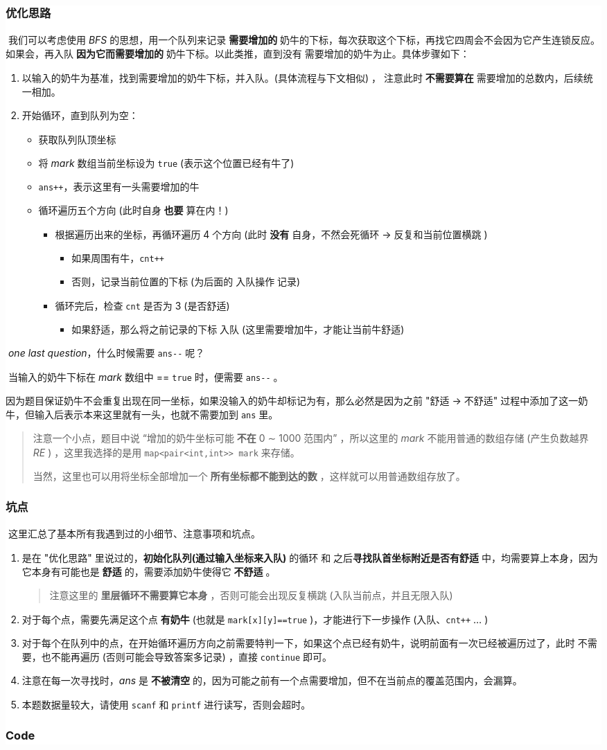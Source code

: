 

### 优化思路

​	我们可以考虑使用 $BFS$ 的思想，用一个队列来记录 **需要增加的** 奶牛的下标，每次获取这个下标，再找它四周会不会因为它产生连锁反应。如果会，再入队 **因为它而需要增加的** 奶牛下标。以此类推，直到没有 需要增加的奶牛为止。具体步骤如下：

1. 以输入的奶牛为基准，找到需要增加的奶牛下标，并入队。(具体流程与下文相似) ， 注意此时 **不需要算在** 需要增加的总数内，后续统一相加。

2. 开始循环，直到队列为空：
   - 获取队列队顶坐标
   
   - 将 $mark$ 数组当前坐标设为 `true` (表示这个位置已经有牛了)  
   
   - `ans++`，表示这里有一头需要增加的牛
   
   - 循环遍历五个方向 (此时自身 **也要** 算在内！)
     - 根据遍历出来的坐标，再循环遍历 $4$ 个方向 (此时 **没有** 自身，不然会死循环 $\rightarrow$ 反复和当前位置横跳 )
       - 如果周围有牛，`cnt++`
       
       - 否则，记录当前位置的下标 (为后面的 入队操作 记录)
       
         
       
     - 循环完后，检查 `cnt` 是否为 $3$ (是否舒适)
     
       - 如果舒适，那么将之前记录的下标 入队 (这里需要增加牛，才能让当前牛舒适)



​	$one ~ last ~ question$，什么时候需要 `ans--` 呢？

​	当输入的奶牛下标在 $mark$ 数组中 == `true` 时，便需要 `ans--` 。

​	因为题目保证奶牛不会重复出现在同一坐标，如果没输入的奶牛却标记为有，那么必然是因为之前 "舒适 $\rightarrow$ 不舒适" 过程中添加了这一奶牛，但输入后表示本来这里就有一头，也就不需要加到 `ans` 里。 



> 注意一个小点，题目中说  “增加的奶牛坐标可能 **不在** $0 ~ \sim ~ 1000$ 范围内”  ，所以这里的 $mark$ 不能用普通的数组存储 (产生负数越界 $RE$ ) ，这里我选择的是用 `map<pair<int,int>> mark`  来存储。
>
> 当然，这里也可以用将坐标全部增加一个 **所有坐标都不能到达的数** ，这样就可以用普通数组存放了。



### 坑点

​	这里汇总了基本所有我遇到过的小细节、注意事项和坑点。

1. 是在 "优化思路" 里说过的，**初始化队列(通过输入坐标来入队)** 的循环 和 之后**寻找队首坐标附近是否有舒适** 中，均需要算上本身，因为它本身有可能也是 **舒适** 的，需要添加奶牛使得它 **不舒适** 。

   > 注意这里的 **里层循环不需要算它本身** ，否则可能会出现反复横跳 (入队当前点，并且无限入队)

2. 对于每个点，需要先满足这个点 **有奶牛**  (也就是 `mark[x][y]==true` )，才能进行下一步操作 (入队、`cnt++` $\dots$ )
3. 对于每个在队列中的点，在开始循环遍历方向之前需要特判一下，如果这个点已经有奶牛，说明前面有一次已经被遍历过了，此时 不需要，也不能再遍历 (否则可能会导致答案多记录) ，直接 `continue` 即可。
4. 注意在每一次寻找时，$ans$ 是 **不被清空** 的，因为可能之前有一个点需要增加，但不在当前点的覆盖范围内，会漏算。
5. 本题数据量较大，请使用 `scanf` 和 `printf` 进行读写，否则会超时。



### Code
